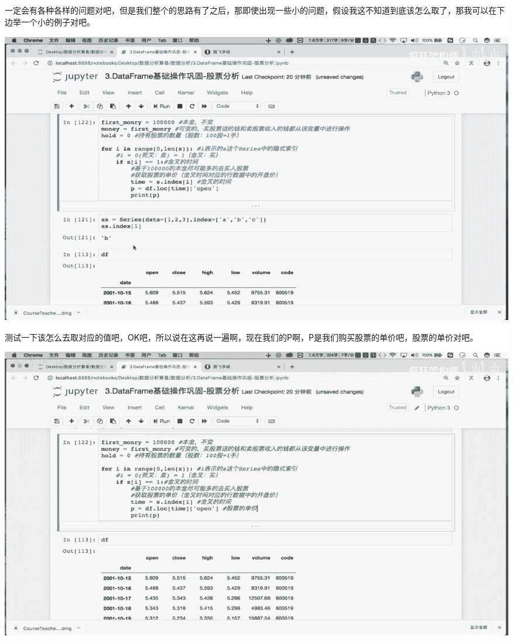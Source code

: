 一定会有各种各样的问题对吧，但是我们整个的思路有了之后，那即使出现一些小的问题，假设我这不知道到底该怎么取了，那我可以在下边举一个小的例子对吧。



![](img/ab9979a7f38c63b89d55039515207deb_85.png)

测试一下该怎么去取对应的值吧，OK吧，所以说在这再说一遍啊，现在我们的P啊，P是我们购买股票的单价吧，股票的单价对吧。



![](img/ab9979a7f38c63b89d55039515207deb_87.png)
